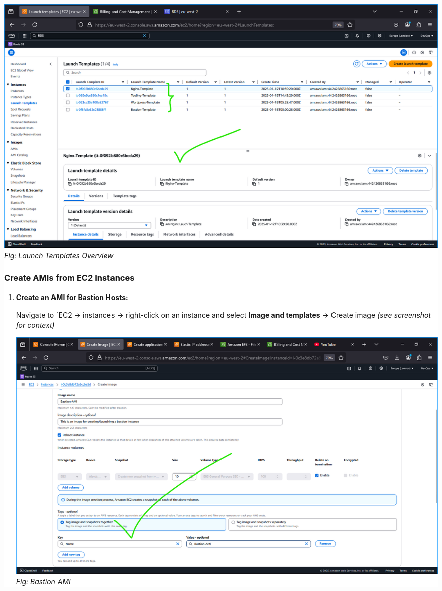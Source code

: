 ![Screenshot: All Launch Templates](./images/all-launch-templates.png)
*Fig: Launch Templates Overview*

### Create AMIs from EC2 Instances

1. **Create an AMI for Bastion Hosts:**
    
    Navigate to `EC2 -> instances -> right-click on an instance and select **Image and templates** -> Create image *(see screenshot for context)*
    
    ![Bastion ASG](./images/create-bastion-ami.png)
    *Fig: Bastion AMI* 
